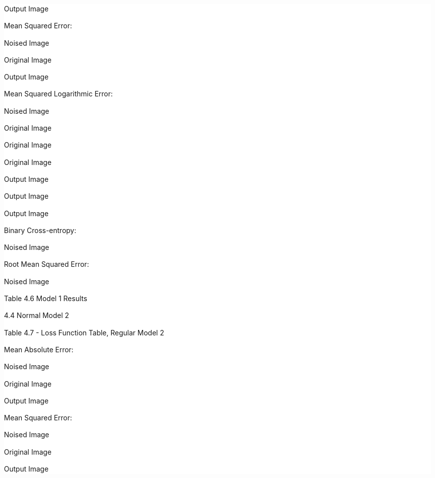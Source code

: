 Output Image

Mean Squared Error:

Noised Image

Original Image

Output Image




<a name="br22"></a> 

Mean Squared Logarithmic Error:

Noised Image

Original Image

Original Image

Original Image

Output Image

Output Image

Output Image

Binary Cross-entropy:

Noised Image

Root Mean Squared Error:

Noised Image




<a name="br23"></a> 

Table 4.6 Model 1 Results

4\.4 Normal Model 2

Table 4.7 - Loss Function Table, Regular Model 2

Mean Absolute Error:

Noised Image

Original Image

Output Image

Mean Squared Error:

Noised Image

Original Image

Output Image


